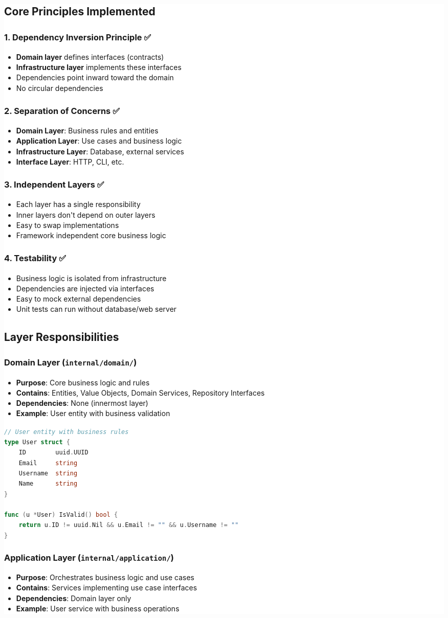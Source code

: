 ## Core Principles Implemented

### 1. Dependency Inversion Principle ✅
- **Domain layer** defines interfaces (contracts)
- **Infrastructure layer** implements these interfaces
- Dependencies point inward toward the domain
- No circular dependencies

### 2. Separation of Concerns ✅
- **Domain Layer**: Business rules and entities
- **Application Layer**: Use cases and business logic
- **Infrastructure Layer**: Database, external services
- **Interface Layer**: HTTP, CLI, etc.

### 3. Independent Layers ✅
- Each layer has a single responsibility
- Inner layers don't depend on outer layers
- Easy to swap implementations
- Framework independent core business logic

### 4. Testability ✅
- Business logic is isolated from infrastructure
- Dependencies are injected via interfaces
- Easy to mock external dependencies
- Unit tests can run without database/web server

## Layer Responsibilities

### Domain Layer (`internal/domain/`)
- **Purpose**: Core business logic and rules
- **Contains**: Entities, Value Objects, Domain Services, Repository Interfaces
- **Dependencies**: None (innermost layer)
- **Example**: User entity with business validation

```go
// User entity with business rules
type User struct {
    ID        uuid.UUID
    Email     string
    Username  string
    Name      string
}

func (u *User) IsValid() bool {
    return u.ID != uuid.Nil && u.Email != "" && u.Username != ""
}
```

### Application Layer (`internal/application/`)
- **Purpose**: Orchestrates business logic and use cases
- **Contains**: Services implementing use case interfaces
- **Dependencies**: Domain layer only
- **Example**: User service with business operations
